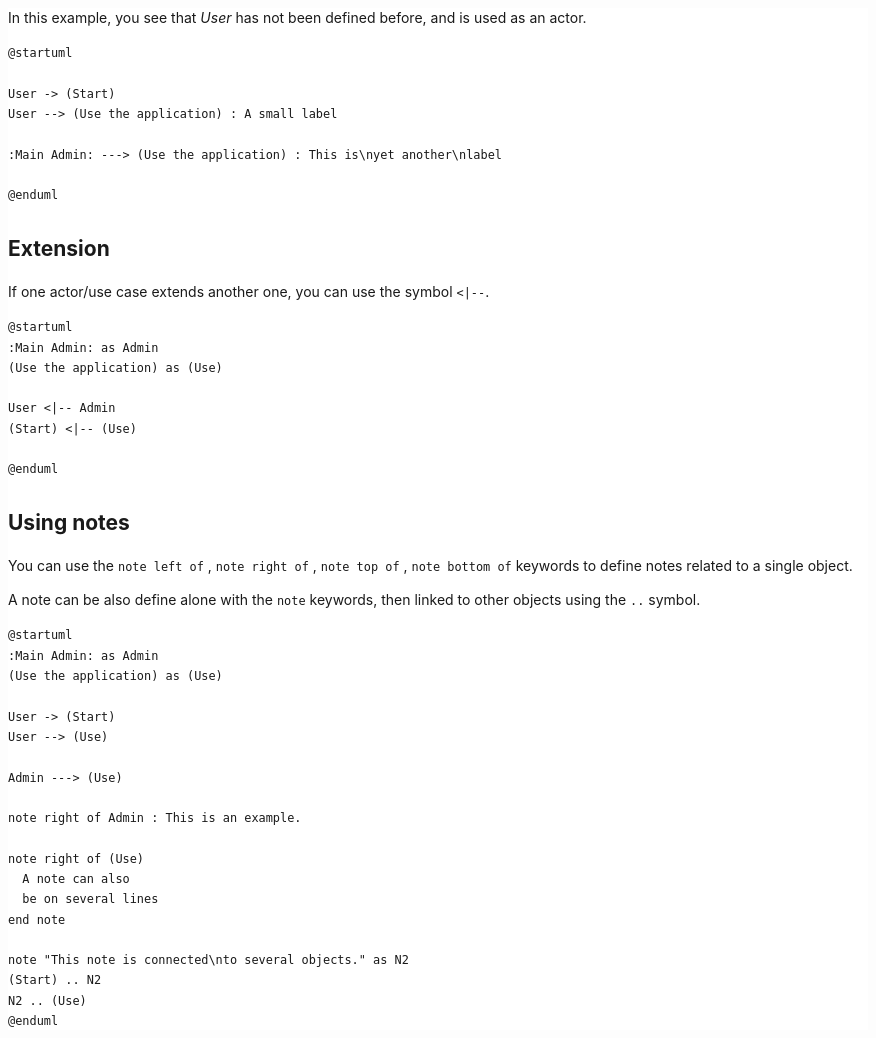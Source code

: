 In this example, you see that *User* has not been defined
before, and is used as an actor.
```plantuml
@startuml

User -> (Start)
User --> (Use the application) : A small label

:Main Admin: ---> (Use the application) : This is\nyet another\nlabel

@enduml
```




## Extension

If one actor/use case extends another one, you can use the symbol ``<|--``.

```plantuml
@startuml
:Main Admin: as Admin
(Use the application) as (Use)

User <|-- Admin
(Start) <|-- (Use)

@enduml
```



## Using notes

You can use the ``note left of`` , ``note right of`` ,
``note top of`` , ``note bottom of`` keywords to
define notes related to a single object.

A note can be also define alone with the ``note``
keywords, then linked to other objects using the ``..`` symbol.

```plantuml
@startuml
:Main Admin: as Admin
(Use the application) as (Use)

User -> (Start)
User --> (Use)

Admin ---> (Use)

note right of Admin : This is an example.

note right of (Use)
  A note can also
  be on several lines
end note

note "This note is connected\nto several objects." as N2
(Start) .. N2
N2 .. (Use)
@enduml
```
